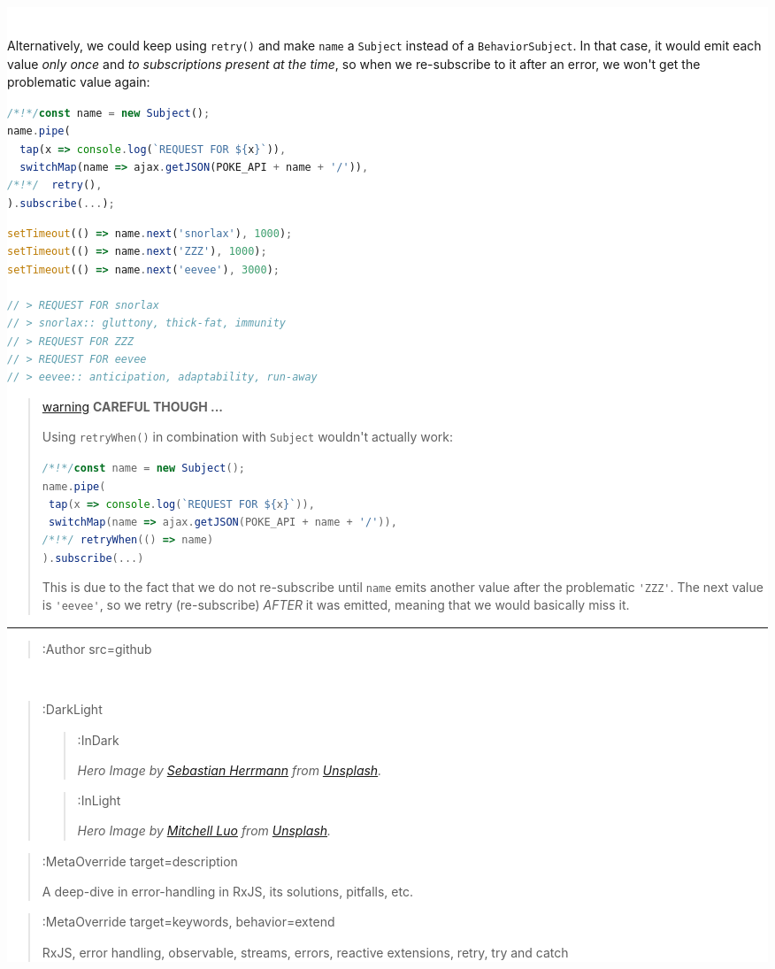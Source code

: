<br>

Alternatively, we could keep using `retry()` and make `name` a `Subject` instead of a `BehaviorSubject`. 
In that case, it would emit each value _only once_ and _to subscriptions present at the time_,
so when we re-subscribe to it after an error, we won't get the problematic value again:

```js
/*!*/const name = new Subject();
name.pipe(
  tap(x => console.log(`REQUEST FOR ${x}`)),
  switchMap(name => ajax.getJSON(POKE_API + name + '/')),
/*!*/  retry(),
).subscribe(...);
```

```js
setTimeout(() => name.next('snorlax'), 1000);
setTimeout(() => name.next('ZZZ'), 1000);
setTimeout(() => name.next('eevee'), 3000);

// > REQUEST FOR snorlax
// > snorlax:: gluttony, thick-fat, immunity
// > REQUEST FOR ZZZ
// > REQUEST FOR eevee
// > eevee:: anticipation, adaptability, run-away
```

> [warning](:Icon) **CAREFUL THOUGH ...**
>
> Using `retryWhen()` in combination with `Subject` wouldn't actually work:
> ```js
> /*!*/const name = new Subject();
> name.pipe(
>  tap(x => console.log(`REQUEST FOR ${x}`)),
>  switchMap(name => ajax.getJSON(POKE_API + name + '/')),
> /*!*/ retryWhen(() => name)
>).subscribe(...)
> ```
> This is due to the fact that we do not re-subscribe until `name` emits another value after the
> problematic `'ZZZ'`. The next value is `'eevee'`, so we retry (re-subscribe) _AFTER_ it was
> emitted, meaning that we would basically miss it.

---

> :Author src=github

<br>

> :DarkLight
> > :InDark
> > 
> > _Hero Image by [Sebastian Herrmann](https://unsplash.com/@herrherrmann) from [Unsplash](https://unsplash.com)._
>
> > :InLight
> >
> > _Hero Image by [Mitchell Luo](https://unsplash.com/@mitchel3uo) from [Unsplash](https://unsplash.com)._

> :MetaOverride target=description
>
> A deep-dive in error-handling in RxJS, its solutions, pitfalls, etc.

> :MetaOverride target=keywords, behavior=extend
>
> RxJS, error handling, observable, streams, errors, reactive extensions, retry, try and catch